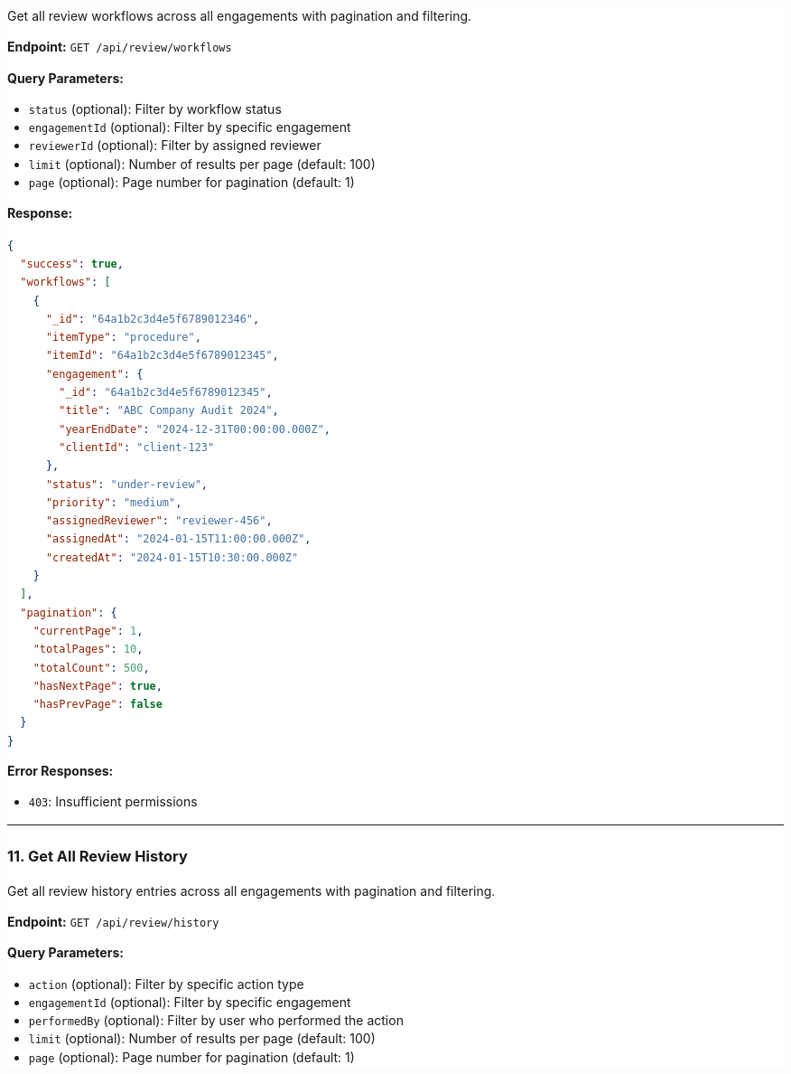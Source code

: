 Get all review workflows across all engagements with pagination and filtering.

**Endpoint:** `GET /api/review/workflows`

**Query Parameters:**
- `status` (optional): Filter by workflow status
- `engagementId` (optional): Filter by specific engagement
- `reviewerId` (optional): Filter by assigned reviewer
- `limit` (optional): Number of results per page (default: 100)
- `page` (optional): Page number for pagination (default: 1)

**Response:**
```json
{
  "success": true,
  "workflows": [
    {
      "_id": "64a1b2c3d4e5f6789012346",
      "itemType": "procedure",
      "itemId": "64a1b2c3d4e5f6789012345",
      "engagement": {
        "_id": "64a1b2c3d4e5f6789012345",
        "title": "ABC Company Audit 2024",
        "yearEndDate": "2024-12-31T00:00:00.000Z",
        "clientId": "client-123"
      },
      "status": "under-review",
      "priority": "medium",
      "assignedReviewer": "reviewer-456",
      "assignedAt": "2024-01-15T11:00:00.000Z",
      "createdAt": "2024-01-15T10:30:00.000Z"
    }
  ],
  "pagination": {
    "currentPage": 1,
    "totalPages": 10,
    "totalCount": 500,
    "hasNextPage": true,
    "hasPrevPage": false
  }
}
```

**Error Responses:**
- `403`: Insufficient permissions

---

### 11. Get All Review History

Get all review history entries across all engagements with pagination and filtering.

**Endpoint:** `GET /api/review/history`

**Query Parameters:**
- `action` (optional): Filter by specific action type
- `engagementId` (optional): Filter by specific engagement
- `performedBy` (optional): Filter by user who performed the action
- `limit` (optional): Number of results per page (default: 100)
- `page` (optional): Page number for pagination (default: 1)
